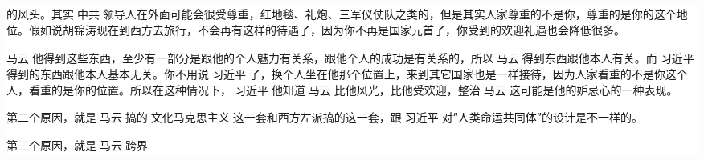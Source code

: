   的风头。其实
  <ok href="/term/1059">
   中共
  </ok>
  领导人在外面可能会很受尊重，红地毯、礼炮、三军仪仗队之类的，但是其实人家尊重的不是你，尊重的是你的这个地位。假如说胡锦涛现在到西方去旅行，不会再有这样的待遇了，因为你不再是国家元首了，你受到的欢迎礼遇也会降低很多。
 </p>
 <p>
  <ok href="/term/15935">
   马云
  </ok>
  他得到这些东西，至少有一部分是跟他的个人魅力有关系，跟他个人的成功是有关系的，所以
  <ok href="/term/15935">
   马云
  </ok>
  得到东西跟他本人有关。而
  <ok href="/term/1063">
   习近平
  </ok>
  得到的东西跟他本人基本无关。你不用说
  <ok href="/term/1063">
   习近平
  </ok>
  了，换个人坐在他那个位置上，来到其它国家也是一样接待，因为人家看重的不是你这个人，看重的是你的位置。所以在这种情况下，
  <ok href="/term/1063">
   习近平
  </ok>
  他知道
  <ok href="/term/15935">
   马云
  </ok>
  比他风光，比他受欢迎，整治
  <ok href="/term/15935">
   马云
  </ok>
  这可能是他的妒忌心的一种表现。
 </p>
 <div class="AD_Embed__Wrap-sc-1xslmin-0 igMuqX module desktop">
  <div>
  </div>
 </div>
 <p>
  第二个原因，就是
  <ok href="/term/15935">
   马云
  </ok>
  搞的
  <ok href="/term/474671">
   文化马克思主义
  </ok>
  这一套和西方左派搞的这一套，跟
  <ok href="/term/1063">
   习近平
  </ok>
  对“人类命运共同体”的设计是不一样的。
 </p>
 <p>
  第三个原因，就是
  <ok href="/term/15935">
   马云
  </ok>
  <ok href="/term/46518">
   跨界
  </ok>